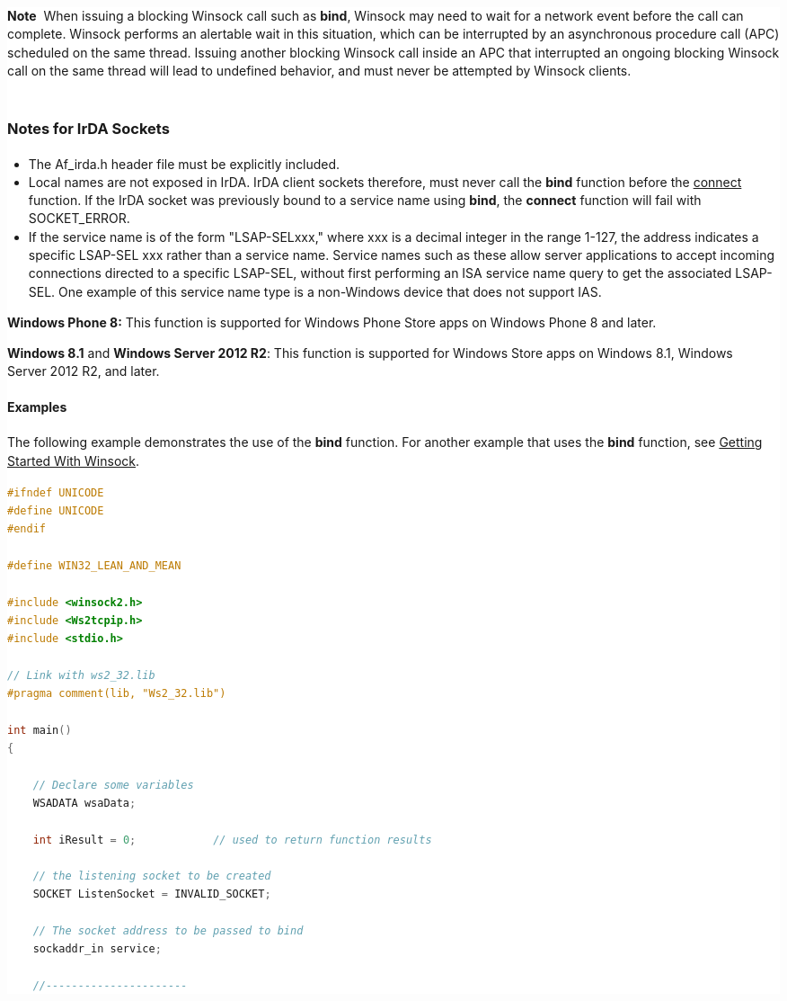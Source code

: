 <div class="alert"><b>Note</b>  When issuing a blocking Winsock call such as <b>bind</b>, Winsock may need to wait for a network event before the call can complete. Winsock performs an alertable wait in this situation, which can be interrupted by an asynchronous procedure call (APC) scheduled on the same thread. Issuing another blocking Winsock call inside an APC that interrupted an ongoing blocking Winsock call on the same thread will lead to undefined behavior, and must never be attempted by Winsock clients. </div>
<div> </div>
<h3><a id="Notes_for_IrDA_Sockets"></a><a id="notes_for_irda_sockets"></a><a id="NOTES_FOR_IRDA_SOCKETS"></a>Notes for IrDA Sockets</h3>

<ul>
<li>The Af_irda.h header file must be explicitly included.</li>
<li>Local names are not exposed in IrDA. IrDA client sockets therefore, must never call the 
<b>bind</b> function before the 
<a href="/windows/desktop/api/winsock2/nf-winsock2-connect">connect</a> function. If the IrDA socket was previously bound to a service name using 
<b>bind</b>, the 
<b>connect</b> function will fail with SOCKET_ERROR.</li>
<li>If the service name is of the form "LSAP-SELxxx," where xxx is a decimal integer in the range 1-127, the address indicates a specific LSAP-SEL xxx rather than a service name. Service names such as these allow server applications to accept incoming connections directed to a specific LSAP-SEL, without first performing an ISA service name query to get the associated LSAP-SEL. One example of this service name type is a non-Windows device that does not support IAS.</li>
</ul>

<b>Windows Phone 8:</b> This function is supported for Windows Phone Store apps on Windows Phone 8 and later.

<b>Windows 8.1</b> and <b>Windows Server 2012 R2</b>: This function is supported for Windows Store apps on Windows 8.1, Windows Server 2012 R2, and later.

#### Examples

The following example demonstrates the use of the <b>bind</b> function. For another example that uses the <b>bind</b> function, see <a href="/windows/desktop/WinSock/getting-started-with-winsock">Getting Started With Winsock</a>.

```cpp
#ifndef UNICODE
#define UNICODE
#endif

#define WIN32_LEAN_AND_MEAN

#include <winsock2.h>
#include <Ws2tcpip.h>
#include <stdio.h>

// Link with ws2_32.lib
#pragma comment(lib, "Ws2_32.lib")

int main()
{

    // Declare some variables
    WSADATA wsaData;

    int iResult = 0;            // used to return function results

    // the listening socket to be created
    SOCKET ListenSocket = INVALID_SOCKET;

    // The socket address to be passed to bind
    sockaddr_in service;

    //----------------------
```